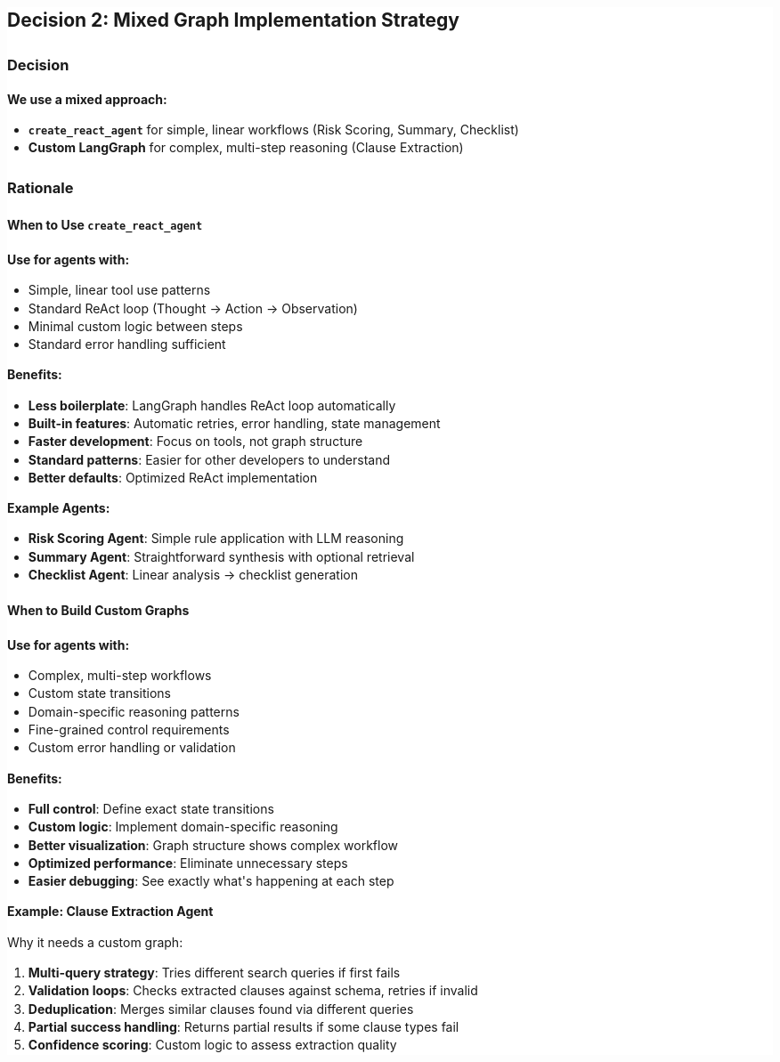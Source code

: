 
## Decision 2: Mixed Graph Implementation Strategy

### Decision

**We use a mixed approach:**
- **`create_react_agent`** for simple, linear workflows (Risk Scoring, Summary, Checklist)
- **Custom LangGraph** for complex, multi-step reasoning (Clause Extraction)

### Rationale

#### When to Use `create_react_agent`

**Use for agents with:**
- Simple, linear tool use patterns
- Standard ReAct loop (Thought → Action → Observation)
- Minimal custom logic between steps
- Standard error handling sufficient

**Benefits:**
- **Less boilerplate**: LangGraph handles ReAct loop automatically
- **Built-in features**: Automatic retries, error handling, state management
- **Faster development**: Focus on tools, not graph structure
- **Standard patterns**: Easier for other developers to understand
- **Better defaults**: Optimized ReAct implementation

**Example Agents:**
- **Risk Scoring Agent**: Simple rule application with LLM reasoning
- **Summary Agent**: Straightforward synthesis with optional retrieval
- **Checklist Agent**: Linear analysis → checklist generation

#### When to Build Custom Graphs

**Use for agents with:**
- Complex, multi-step workflows
- Custom state transitions
- Domain-specific reasoning patterns
- Fine-grained control requirements
- Custom error handling or validation

**Benefits:**
- **Full control**: Define exact state transitions
- **Custom logic**: Implement domain-specific reasoning
- **Better visualization**: Graph structure shows complex workflow
- **Optimized performance**: Eliminate unnecessary steps
- **Easier debugging**: See exactly what's happening at each step

**Example: Clause Extraction Agent**

Why it needs a custom graph:
1. **Multi-query strategy**: Tries different search queries if first fails
2. **Validation loops**: Checks extracted clauses against schema, retries if invalid
3. **Deduplication**: Merges similar clauses found via different queries
4. **Partial success handling**: Returns partial results if some clause types fail
5. **Confidence scoring**: Custom logic to assess extraction quality
